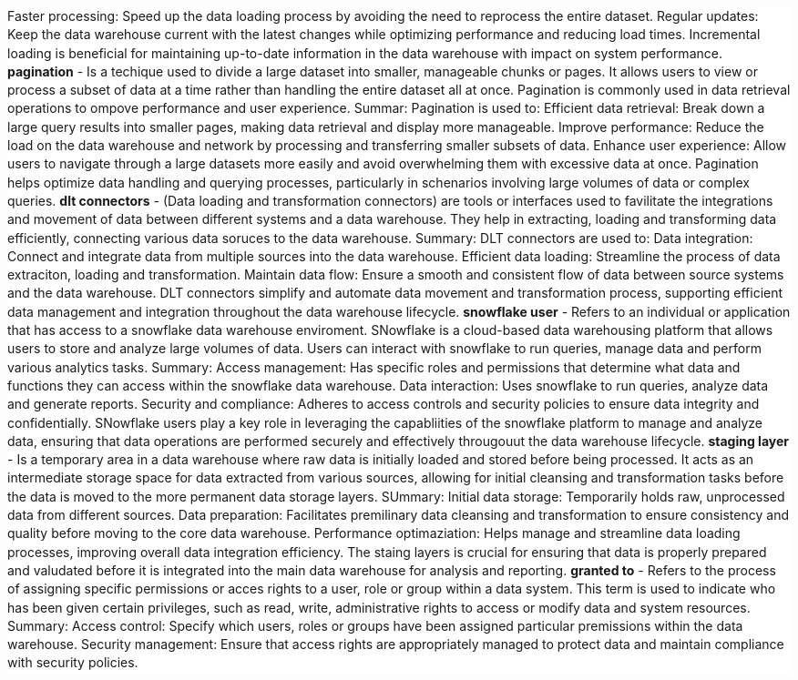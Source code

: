 Faster processing: Speed up the data loading process by avoiding the need to reprocess the entire dataset.
Regular updates: Keep the data warehouse current with the latest changes while optimizing performance and reducing load times.
Incremental loading is beneficial for maintaining up-to-date information in the data warehouse with impact on system performance.
**pagination** - Is a techique used to divide a large dataset into smaller, manageable chunks or pages. It allows users to view or process a subset of data at a time rather than handling the entire dataset all at once. Pagination is commonly used in data retrieval operations to ompove performance and user experience.
Summar: Pagination is used to:
Efficient data retrieval: Break down a large query results into smaller pages, making data retrieval and display more manageable.
Improve performance: Reduce the load on the data warehouse and network by processing and transferring smaller subsets of data.
Enhance user experience: Allow users to navigate through a large datasets more easily and avoid overwhelming them with excessive data at once.
Pagination helps optimize data handling and querying processes, particularly in schenarios involving large volumes of data or complex queries.
**dlt connectors** - (Data loading and transformation connectors) are tools or interfaces used to favilitate the integrations and movement of data between different systems and a data warehouse. They help in extracting, loading and transforming data efficiently, connecting various data soruces to the data warehouse.
Summary: DLT connectors are used to:
Data integration: Connect and integrate data from multiple sources into the data warehouse.
Efficient data loading: Streamline the process of data extraciton, loading and transformation.
Maintain data flow: Ensure a smooth and consistent flow of data between source systems and the data warehouse.
DLT connectors simplify and automate data movement and transformation process, supporting efficient data management and integration throughout the data warehouse lifecycle.
**snowflake user** - Refers to an individual or application that has access to a snowflake data warehouse enviroment. SNowflake is a cloud-based data warehousing platform that allows users to store and analyze large volumes of data. Users can interact with snowflake to run queries, manage data and perform various analytics tasks.
Summary:
Access management: Has specific roles and permissions that determine what data and functions they can access within the snowflake data warehouse.
Data interaction: Uses snowflake to run queries, analyze data and generate reports.
Security and compliance: Adheres to access controls and security policies to ensure data integrity and confidentially.
SNowflake users play a key role in leveraging the capabliities of the snowflake platform to manage and analyze data, ensuring that data operations are performed securely and effectively througouut the data warehouse lifecycle.
**staging layer** - Is a temporary area in a data warehouse where raw data is initially loaded and stored before being processed. It acts as an intermediate storage space for data extracted from various sources, allowing for initial cleansing and transformation tasks before the data is moved to the more permanent data storage layers.
SUmmary:
Initial data storage: Temporarily holds raw, unprocessed data from different sources.
Data preparation: Facilitates premilinary data cleansing and transformation to ensure consistency and quality before moving to the core data warehouse.
Performance optimaziation: Helps manage and streamline data loading processes, improving overall data integration efficiency.
The staing layers is crucial for ensuring that data is properly prepared and valudated before it is integrated into the main data warehouse for analysis and reporting.
**granted to** - Refers to the process of assigning specific permissions or acces rights to a user, role or group within a data system. This term is used to indicate who has been given certain privileges, such as read, write, administrative rights to access or modify data and system resources.
Summary:
Access control: Specify which users, roles or groups have been assigned particular premissions within the data warehouse.
Security management: Ensure that access rights are appropriately managed to protect data and maintain compliance with security policies.